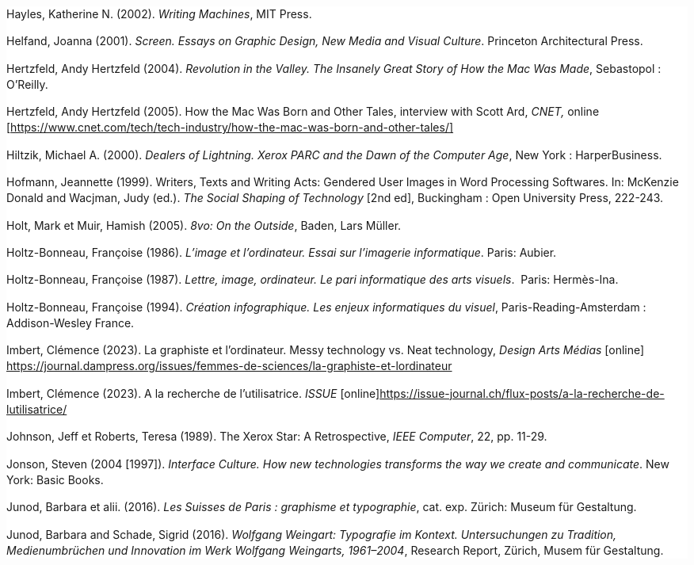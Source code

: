 Hayles, Katherine N. (2002). *Writing
Machines*, MIT Press. 

Helfand, Joanna (2001). *Screen. Essays on
Graphic Design, New Media and Visual Culture*. Princeton Architectural Press.

Hertzfeld, Andy Hertzfeld (2004). *Revolution
in the Valley. The Insanely Great Story of How the Mac Was Made*, Sebastopol
: O’Reilly. 

Hertzfeld, Andy Hertzfeld (2005). How the Mac
Was Born and Other Tales, interview with Scott Ard, *CNET,* online \[https://www.cnet.com/tech/tech-industry/how-the-mac-was-born-and-other-tales/]

Hiltzik, Michael A. (2000). *Dealers of
Lightning. Xerox PARC and the Dawn of the Computer Age*, New York :
HarperBusiness.

Hofmann, Jeannette (1999). Writers, Texts and
Writing Acts: Gendered User Images in Word Processing Softwares. In: McKenzie
Donald and Wacjman, Judy (ed.). *The Social Shaping of Technology* \[2nd ed], Buckingham : Open University Press,
222-243.

Holt, Mark et
Muir, Hamish (2005). *8vo: On the Outside*, Baden, Lars Müller.

Holtz-Bonneau, Françoise
(1986). *L’image et l’ordinateur. Essai sur l’imagerie informatique*.
Paris: Aubier.

Holtz-Bonneau, Françoise
(1987). *Lettre, image, ordinateur. Le pari informatique des arts visuels*.  Paris: Hermès-Ina.

Holtz-Bonneau, Françoise
(1994). *Création infographique. Les enjeux informatiques du visuel*, Paris-Reading-Amsterdam
: Addison-Wesley France. 

Imbert, Clémence (2023).
La graphiste et l’ordinateur. Messy technology vs. Neat
technology, *Design Arts Médias* \[online]
https://journal.dampress.org/issues/femmes-de-sciences/la-graphiste-et-lordinateur

Imbert, Clémence (2023). A la recherche de l’utilisatrice. *ISSUE* \[online]https://issue-journal.ch/flux-posts/a-la-recherche-de-lutilisatrice/

Johnson, Jeff et Roberts,
Teresa (1989). The Xerox Star: A Retrospective, *IEEE
Computer*, 22, pp. 11-29.

Jonson, Steven (2004 \[1997]). *Interface Culture. How new technologies transforms the way we
create and communicate*. New
York: Basic Books.

Junod, Barbara et alii.
(2016). *Les Suisses de Paris : graphisme et typographie*, cat. exp. Zürich: Museum für Gestaltung.

Junod, Barbara
and Schade, Sigrid (2016). *Wolfgang Weingart: Typografie im Kontext.
Untersuchungen zu Tradition, Medienumbrüchen und Innovation im Werk Wolfgang
Weingarts, 1961–2004*, Research Report, Zürich, Musem für Gestaltung.
